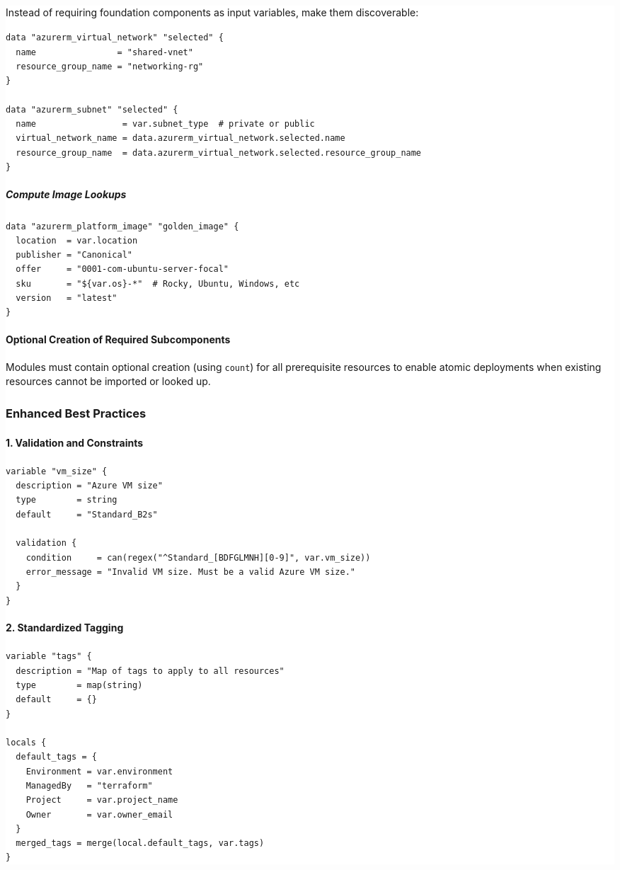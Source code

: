 Instead of requiring foundation components as input variables, make them discoverable:

```hcl
data "azurerm_virtual_network" "selected" {
  name                = "shared-vnet"
  resource_group_name = "networking-rg"
}

data "azurerm_subnet" "selected" {
  name                 = var.subnet_type  # private or public
  virtual_network_name = data.azurerm_virtual_network.selected.name
  resource_group_name  = data.azurerm_virtual_network.selected.resource_group_name
}
```

##### Compute Image Lookups

```hcl
data "azurerm_platform_image" "golden_image" {
  location  = var.location
  publisher = "Canonical"
  offer     = "0001-com-ubuntu-server-focal"
  sku       = "${var.os}-*"  # Rocky, Ubuntu, Windows, etc
  version   = "latest"
}
```

#### Optional Creation of Required Subcomponents

Modules must contain optional creation (using `count`) for all prerequisite resources to enable atomic deployments when existing resources cannot be imported or looked up.

### Enhanced Best Practices

#### 1. Validation and Constraints

```hcl
variable "vm_size" {
  description = "Azure VM size"
  type        = string
  default     = "Standard_B2s"
  
  validation {
    condition     = can(regex("^Standard_[BDFGLMNH][0-9]", var.vm_size))
    error_message = "Invalid VM size. Must be a valid Azure VM size."
  }
}
```

#### 2. Standardized Tagging

```hcl
variable "tags" {
  description = "Map of tags to apply to all resources"
  type        = map(string)
  default     = {}
}

locals {
  default_tags = {
    Environment = var.environment
    ManagedBy   = "terraform"
    Project     = var.project_name
    Owner       = var.owner_email
  }
  merged_tags = merge(local.default_tags, var.tags)
}
```